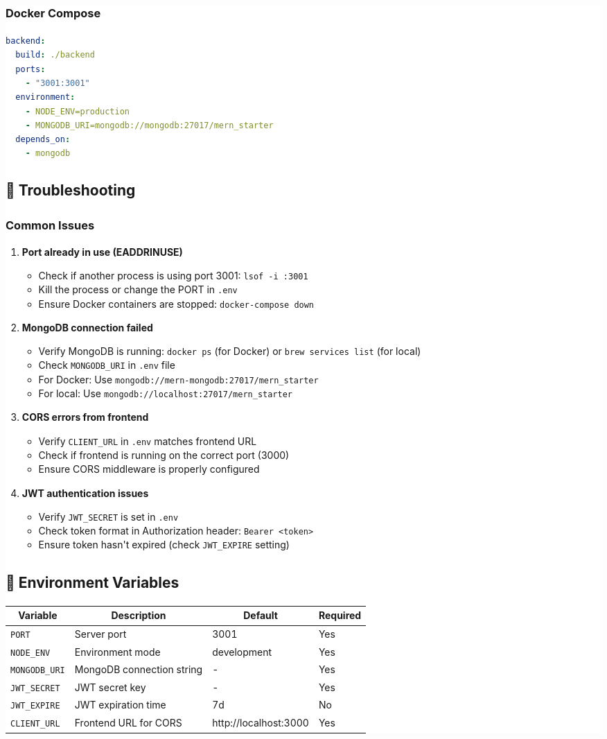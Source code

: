 ### Docker Compose

```yaml
backend:
  build: ./backend
  ports:
    - "3001:3001"
  environment:
    - NODE_ENV=production
    - MONGODB_URI=mongodb://mongodb:27017/mern_starter
  depends_on:
    - mongodb
```

## 🐛 Troubleshooting

### Common Issues

1. **Port already in use (EADDRINUSE)**

   - Check if another process is using port 3001: `lsof -i :3001`
   - Kill the process or change the PORT in `.env`
   - Ensure Docker containers are stopped: `docker-compose down`

2. **MongoDB connection failed**

   - Verify MongoDB is running: `docker ps` (for Docker) or `brew services list` (for local)
   - Check `MONGODB_URI` in `.env` file
   - For Docker: Use `mongodb://mern-mongodb:27017/mern_starter`
   - For local: Use `mongodb://localhost:27017/mern_starter`

3. **CORS errors from frontend**

   - Verify `CLIENT_URL` in `.env` matches frontend URL
   - Check if frontend is running on the correct port (3000)
   - Ensure CORS middleware is properly configured

4. **JWT authentication issues**
   - Verify `JWT_SECRET` is set in `.env`
   - Check token format in Authorization header: `Bearer <token>`
   - Ensure token hasn't expired (check `JWT_EXPIRE` setting)

## 📝 Environment Variables

| Variable      | Description               | Default               | Required |
| ------------- | ------------------------- | --------------------- | -------- |
| `PORT`        | Server port               | 3001                  | Yes      |
| `NODE_ENV`    | Environment mode          | development           | Yes      |
| `MONGODB_URI` | MongoDB connection string | -                     | Yes      |
| `JWT_SECRET`  | JWT secret key            | -                     | Yes      |
| `JWT_EXPIRE`  | JWT expiration time       | 7d                    | No       |
| `CLIENT_URL`  | Frontend URL for CORS     | http://localhost:3000 | Yes      |
